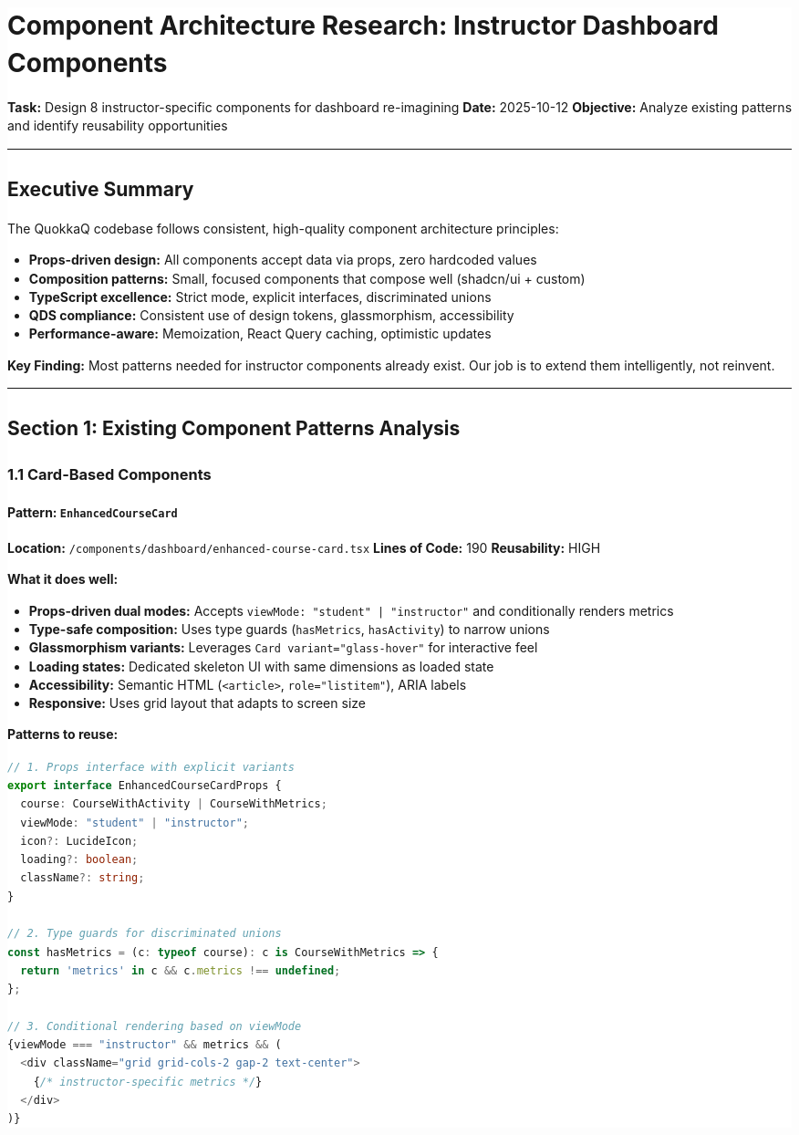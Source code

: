 # Component Architecture Research: Instructor Dashboard Components

**Task:** Design 8 instructor-specific components for dashboard re-imagining
**Date:** 2025-10-12
**Objective:** Analyze existing patterns and identify reusability opportunities

---

## Executive Summary

The QuokkaQ codebase follows consistent, high-quality component architecture principles:
- **Props-driven design:** All components accept data via props, zero hardcoded values
- **Composition patterns:** Small, focused components that compose well (shadcn/ui + custom)
- **TypeScript excellence:** Strict mode, explicit interfaces, discriminated unions
- **QDS compliance:** Consistent use of design tokens, glassmorphism, accessibility
- **Performance-aware:** Memoization, React Query caching, optimistic updates

**Key Finding:** Most patterns needed for instructor components already exist. Our job is to extend them intelligently, not reinvent.

---

## Section 1: Existing Component Patterns Analysis

### 1.1 Card-Based Components

#### Pattern: `EnhancedCourseCard`
**Location:** `/components/dashboard/enhanced-course-card.tsx`
**Lines of Code:** 190
**Reusability:** HIGH

**What it does well:**
- **Props-driven dual modes:** Accepts `viewMode: "student" | "instructor"` and conditionally renders metrics
- **Type-safe composition:** Uses type guards (`hasMetrics`, `hasActivity`) to narrow unions
- **Glassmorphism variants:** Leverages `Card variant="glass-hover"` for interactive feel
- **Loading states:** Dedicated skeleton UI with same dimensions as loaded state
- **Accessibility:** Semantic HTML (`<article>`, `role="listitem"`), ARIA labels
- **Responsive:** Uses grid layout that adapts to screen size

**Patterns to reuse:**
```typescript
// 1. Props interface with explicit variants
export interface EnhancedCourseCardProps {
  course: CourseWithActivity | CourseWithMetrics;
  viewMode: "student" | "instructor";
  icon?: LucideIcon;
  loading?: boolean;
  className?: string;
}

// 2. Type guards for discriminated unions
const hasMetrics = (c: typeof course): c is CourseWithMetrics => {
  return 'metrics' in c && c.metrics !== undefined;
};

// 3. Conditional rendering based on viewMode
{viewMode === "instructor" && metrics && (
  <div className="grid grid-cols-2 gap-2 text-center">
    {/* instructor-specific metrics */}
  </div>
)}
```
